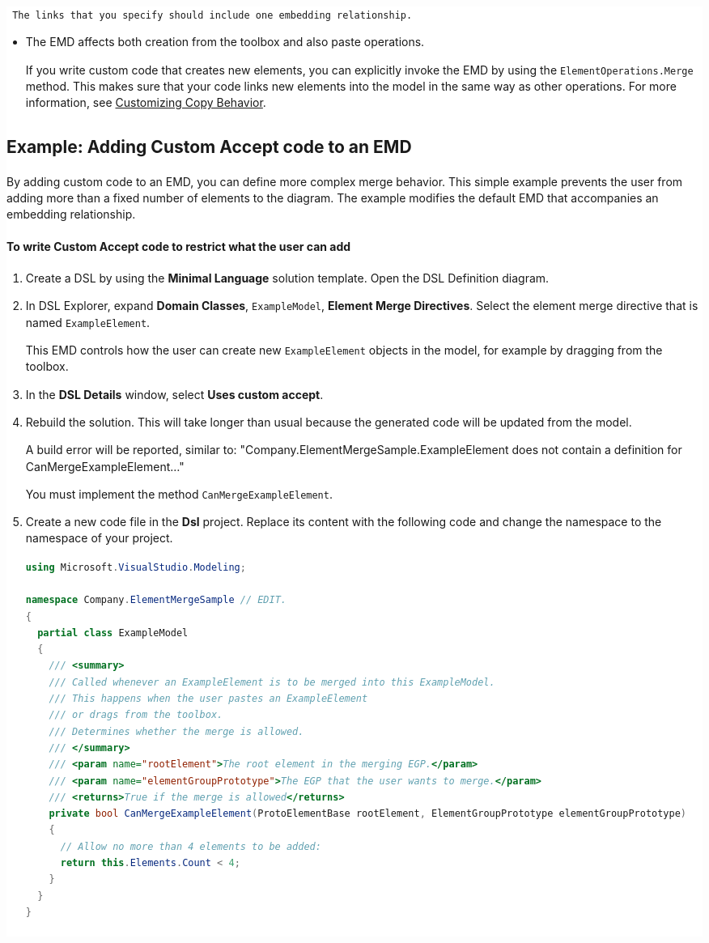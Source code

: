      The links that you specify should include one embedding relationship.  
  
-   The EMD affects both creation from the toolbox and also paste operations.  
  
     If you write custom code that creates new elements, you can explicitly invoke the EMD by using the `ElementOperations.Merge` method. This makes sure that your code links new elements into the model in the same way as other operations. For more information, see [Customizing Copy Behavior](../modeling/customizing-copy-behavior.md).  
  
## Example: Adding Custom Accept code to an EMD  
 By adding custom code to an EMD, you can define more complex merge behavior. This simple example prevents the user from adding more than a fixed number of elements to the diagram. The example modifies the default EMD that accompanies an embedding relationship.  
  
#### To write Custom Accept code to restrict what the user can add  
  
1.  Create a DSL by using the **Minimal Language** solution template. Open the DSL Definition diagram.  
  
2.  In DSL Explorer, expand **Domain Classes**, `ExampleModel`, **Element Merge Directives**. Select the element merge directive that is named `ExampleElement`.  
  
     This EMD controls how the user can create new `ExampleElement` objects in the model, for example by dragging from the toolbox.  
  
3.  In the **DSL Details** window, select **Uses custom accept**.  
  
4.  Rebuild the solution. This will take longer than usual because the generated code will be updated from the model.  
  
     A build error will be reported, similar to: "Company.ElementMergeSample.ExampleElement does not contain a definition for CanMergeExampleElement…"  
  
     You must implement the method `CanMergeExampleElement`.  
  
5.  Create a new code file in the **Dsl** project. Replace its content with the following code and change the namespace to the namespace of your project.  
  
    ```c#  
    using Microsoft.VisualStudio.Modeling;  
  
    namespace Company.ElementMergeSample // EDIT.  
    {  
      partial class ExampleModel  
      {  
        /// <summary>  
        /// Called whenever an ExampleElement is to be merged into this ExampleModel.  
        /// This happens when the user pastes an ExampleElement  
        /// or drags from the toolbox.  
        /// Determines whether the merge is allowed.  
        /// </summary>  
        /// <param name="rootElement">The root element in the merging EGP.</param>  
        /// <param name="elementGroupPrototype">The EGP that the user wants to merge.</param>  
        /// <returns>True if the merge is allowed</returns>  
        private bool CanMergeExampleElement(ProtoElementBase rootElement, ElementGroupPrototype elementGroupPrototype)  
        {  
          // Allow no more than 4 elements to be added:  
          return this.Elements.Count < 4;  
        }  
      }  
    }  
  